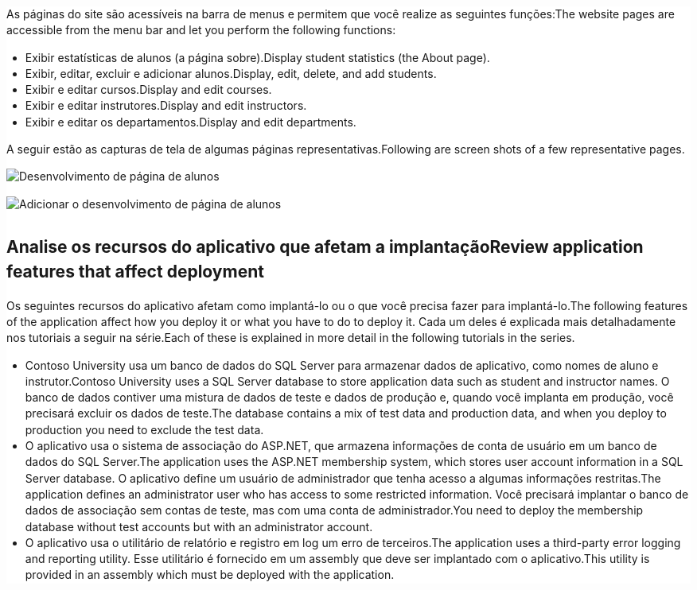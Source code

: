 <span data-ttu-id="9e2fd-234">As páginas do site são acessíveis na barra de menus e permitem que você realize as seguintes funções:</span><span class="sxs-lookup"><span data-stu-id="9e2fd-234">The website pages are accessible from the menu bar and let you perform the following functions:</span></span>

- <span data-ttu-id="9e2fd-235">Exibir estatísticas de alunos (a página sobre).</span><span class="sxs-lookup"><span data-stu-id="9e2fd-235">Display student statistics (the About page).</span></span>
- <span data-ttu-id="9e2fd-236">Exibir, editar, excluir e adicionar alunos.</span><span class="sxs-lookup"><span data-stu-id="9e2fd-236">Display, edit, delete, and add students.</span></span>
- <span data-ttu-id="9e2fd-237">Exibir e editar cursos.</span><span class="sxs-lookup"><span data-stu-id="9e2fd-237">Display and edit courses.</span></span>
- <span data-ttu-id="9e2fd-238">Exibir e editar instrutores.</span><span class="sxs-lookup"><span data-stu-id="9e2fd-238">Display and edit instructors.</span></span>
- <span data-ttu-id="9e2fd-239">Exibir e editar os departamentos.</span><span class="sxs-lookup"><span data-stu-id="9e2fd-239">Display and edit departments.</span></span>

<span data-ttu-id="9e2fd-240">A seguir estão as capturas de tela de algumas páginas representativas.</span><span class="sxs-lookup"><span data-stu-id="9e2fd-240">Following are screen shots of a few representative pages.</span></span>

![Desenvolvimento de página de alunos](introduction/_static/image2.png)

![Adicionar o desenvolvimento de página de alunos](introduction/_static/image3.png)

## <a name="review-application-features-that-affect-deployment"></a><span data-ttu-id="9e2fd-243">Analise os recursos do aplicativo que afetam a implantação</span><span class="sxs-lookup"><span data-stu-id="9e2fd-243">Review application features that affect deployment</span></span>

<span data-ttu-id="9e2fd-244">Os seguintes recursos do aplicativo afetam como implantá-lo ou o que você precisa fazer para implantá-lo.</span><span class="sxs-lookup"><span data-stu-id="9e2fd-244">The following features of the application affect how you deploy it or what you have to do to deploy it.</span></span> <span data-ttu-id="9e2fd-245">Cada um deles é explicada mais detalhadamente nos tutoriais a seguir na série.</span><span class="sxs-lookup"><span data-stu-id="9e2fd-245">Each of these is explained in more detail in the following tutorials in the series.</span></span>

- <span data-ttu-id="9e2fd-246">Contoso University usa um banco de dados do SQL Server para armazenar dados de aplicativo, como nomes de aluno e instrutor.</span><span class="sxs-lookup"><span data-stu-id="9e2fd-246">Contoso University uses a SQL Server database to store application data such as student and instructor names.</span></span> <span data-ttu-id="9e2fd-247">O banco de dados contiver uma mistura de dados de teste e dados de produção e, quando você implanta em produção, você precisará excluir os dados de teste.</span><span class="sxs-lookup"><span data-stu-id="9e2fd-247">The database contains a mix of test data and production data, and when you deploy to production you need to exclude the test data.</span></span>
- <span data-ttu-id="9e2fd-248">O aplicativo usa o sistema de associação do ASP.NET, que armazena informações de conta de usuário em um banco de dados do SQL Server.</span><span class="sxs-lookup"><span data-stu-id="9e2fd-248">The application uses the ASP.NET membership system, which stores user account information in a SQL Server database.</span></span> <span data-ttu-id="9e2fd-249">O aplicativo define um usuário de administrador que tenha acesso a algumas informações restritas.</span><span class="sxs-lookup"><span data-stu-id="9e2fd-249">The application defines an administrator user who has access to some restricted information.</span></span> <span data-ttu-id="9e2fd-250">Você precisará implantar o banco de dados de associação sem contas de teste, mas com uma conta de administrador.</span><span class="sxs-lookup"><span data-stu-id="9e2fd-250">You need to deploy the membership database without test accounts but with an administrator account.</span></span>
- <span data-ttu-id="9e2fd-251">O aplicativo usa o utilitário de relatório e registro em log um erro de terceiros.</span><span class="sxs-lookup"><span data-stu-id="9e2fd-251">The application uses a third-party error logging and reporting utility.</span></span> <span data-ttu-id="9e2fd-252">Esse utilitário é fornecido em um assembly que deve ser implantado com o aplicativo.</span><span class="sxs-lookup"><span data-stu-id="9e2fd-252">This utility is provided in an assembly which must be deployed with the application.</span></span>